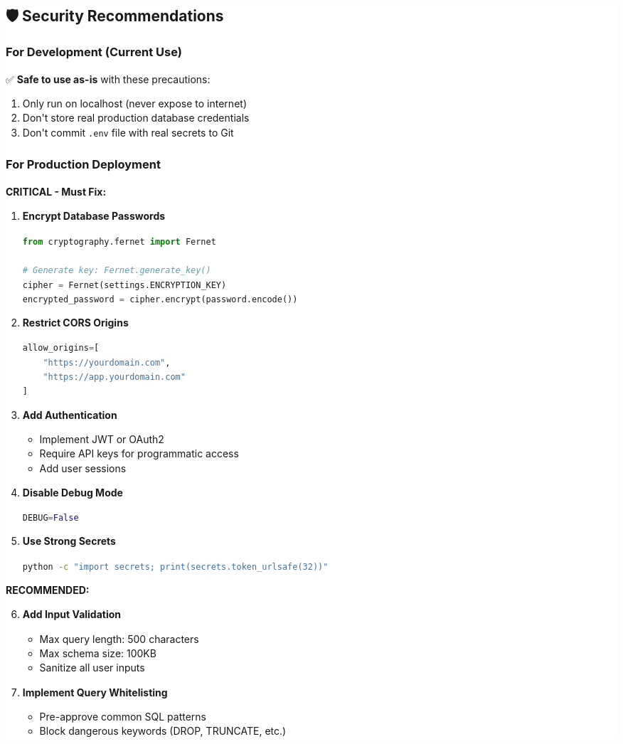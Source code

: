 
## 🛡️ Security Recommendations

### For Development (Current Use)
✅ **Safe to use as-is** with these precautions:
1. Only run on localhost (never expose to internet)
2. Don't store real production database credentials
3. Don't commit `.env` file with real secrets to Git

### For Production Deployment

**CRITICAL - Must Fix:**

1. **Encrypt Database Passwords**
   ```python
   from cryptography.fernet import Fernet

   # Generate key: Fernet.generate_key()
   cipher = Fernet(settings.ENCRYPTION_KEY)
   encrypted_password = cipher.encrypt(password.encode())
   ```

2. **Restrict CORS Origins**
   ```python
   allow_origins=[
       "https://yourdomain.com",
       "https://app.yourdomain.com"
   ]
   ```

3. **Add Authentication**
   - Implement JWT or OAuth2
   - Require API keys for programmatic access
   - Add user sessions

4. **Disable Debug Mode**
   ```python
   DEBUG=False
   ```

5. **Use Strong Secrets**
   ```bash
   python -c "import secrets; print(secrets.token_urlsafe(32))"
   ```

**RECOMMENDED:**

6. **Add Input Validation**
   - Max query length: 500 characters
   - Max schema size: 100KB
   - Sanitize all user inputs

7. **Implement Query Whitelisting**
   - Pre-approve common SQL patterns
   - Block dangerous keywords (DROP, TRUNCATE, etc.)
